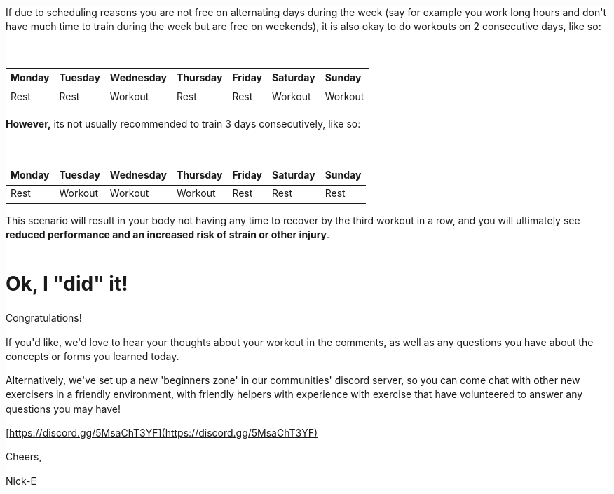 If due to scheduling reasons you are not free on alternating days during the week (say for example you work long hours and don't have much time to train during the week but are free on weekends), it is also okay to do workouts on 2 consecutive days, like so:

&#x200B;

|Monday|Tuesday|Wednesday|Thursday|Friday|Saturday|Sunday|
|:-|:-|:-|:-|:-|:-|:-|
|Rest|Rest|Workout|Rest|Rest|Workout|Workout|

**However,** its not usually recommended to train 3 days consecutively, like so:

&#x200B;

|Monday|Tuesday|Wednesday|Thursday|Friday|Saturday|Sunday|
|:-|:-|:-|:-|:-|:-|:-|
|Rest|Workout|Workout|Workout|Rest|Rest|Rest|

This scenario will result in your body not having any time to recover by the third workout in a row, and you will ultimately see **reduced performance and an increased risk of strain or other injury**.

# Ok, I "did" it!

Congratulations!

If you'd like, we'd love to hear your thoughts about your workout in the comments, as well as any questions you have about the concepts or forms you learned today.

Alternatively, we've set up a new 'beginners zone' in our communities' discord server, so you can come chat with other new exercisers in a friendly environment, with friendly helpers with experience with exercise that have volunteered to answer any questions you may have!

[https://discord.gg/5MsaChT3YF](https://discord.gg/5MsaChT3YF)

Cheers,

Nick-E